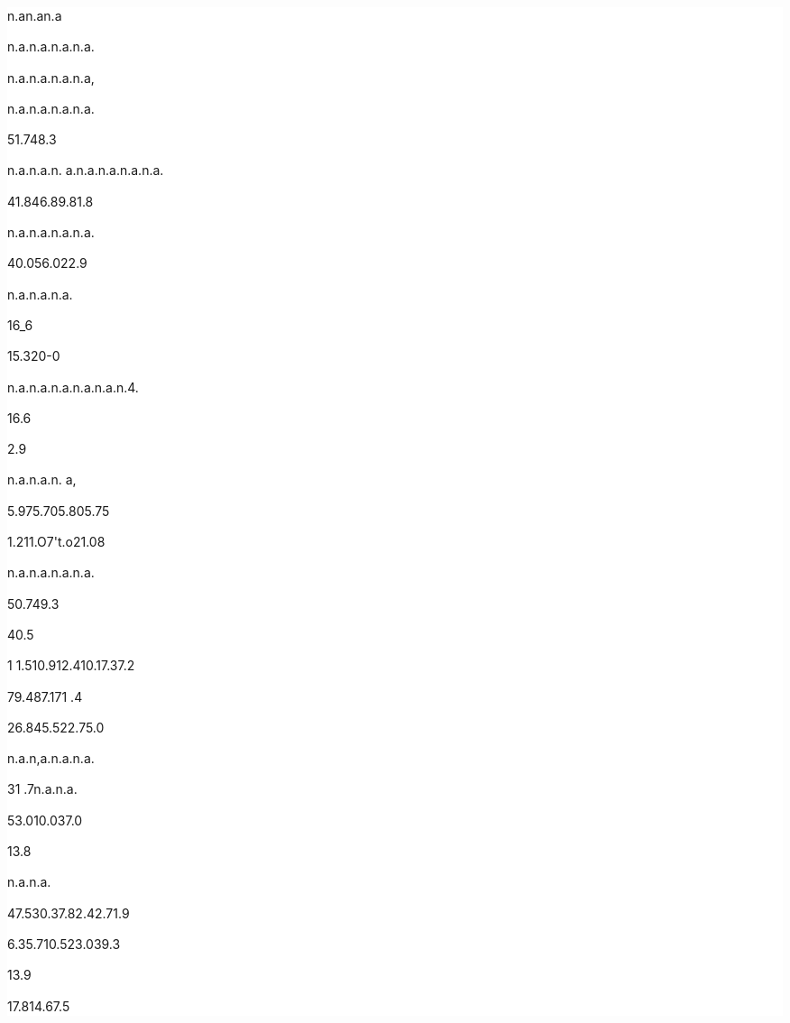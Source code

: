 n.an.an.a

n.a.n.a.n.a.n.a.

n.a.n.a.n.a.n.a,

n.a.n.a.n.a.n.a.

51.748.3

n.a.n.a.n. a.n.a.n.a.n.a.n.a.

41.846.89.81.8

n.a.n.a.n.a.n.a.

40.056.022.9

n.a.n.a.n.a.

16_6

15.320-0

n.a.n.a.n.a.n.a.n.a.n.4.

16.6

2.9

n.a.n.a.n. a,

5.975.705.805.75

1.211.O7't.o21.08

n.a.n.a.n.a.n.a.

50.749.3

40.5

1 1.510.912.410.17.37.2

79.487.171 .4

26.845.522.75.0

n.a.n,a.n.a.n.a.

31 .7n.a.n.a.

53.010.037.0

13.8

n.a.n.a.

47.530.37.82.42.71.9

6.35.710.523.039.3

13.9

17.814.67.5
